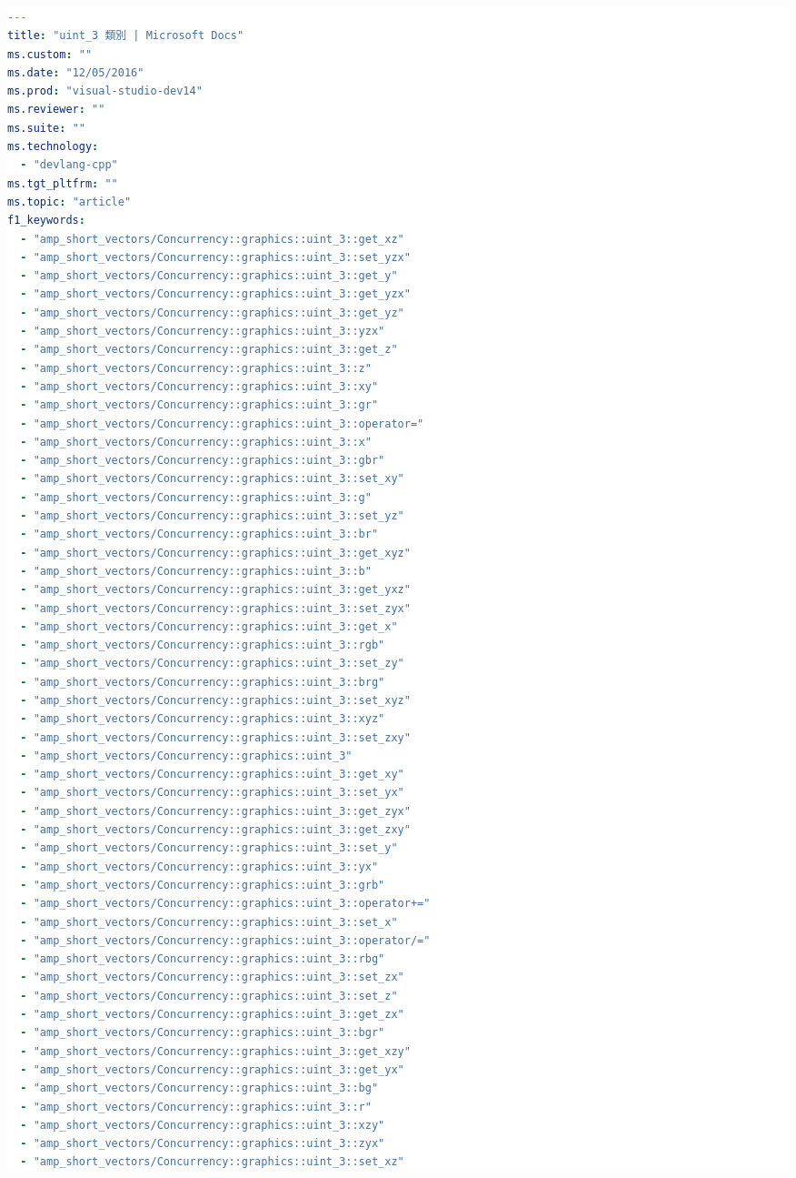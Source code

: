 ```yaml
---
title: "uint_3 類別 | Microsoft Docs"
ms.custom: ""
ms.date: "12/05/2016"
ms.prod: "visual-studio-dev14"
ms.reviewer: ""
ms.suite: ""
ms.technology: 
  - "devlang-cpp"
ms.tgt_pltfrm: ""
ms.topic: "article"
f1_keywords: 
  - "amp_short_vectors/Concurrency::graphics::uint_3::get_xz"
  - "amp_short_vectors/Concurrency::graphics::uint_3::set_yzx"
  - "amp_short_vectors/Concurrency::graphics::uint_3::get_y"
  - "amp_short_vectors/Concurrency::graphics::uint_3::get_yzx"
  - "amp_short_vectors/Concurrency::graphics::uint_3::get_yz"
  - "amp_short_vectors/Concurrency::graphics::uint_3::yzx"
  - "amp_short_vectors/Concurrency::graphics::uint_3::get_z"
  - "amp_short_vectors/Concurrency::graphics::uint_3::z"
  - "amp_short_vectors/Concurrency::graphics::uint_3::xy"
  - "amp_short_vectors/Concurrency::graphics::uint_3::gr"
  - "amp_short_vectors/Concurrency::graphics::uint_3::operator="
  - "amp_short_vectors/Concurrency::graphics::uint_3::x"
  - "amp_short_vectors/Concurrency::graphics::uint_3::gbr"
  - "amp_short_vectors/Concurrency::graphics::uint_3::set_xy"
  - "amp_short_vectors/Concurrency::graphics::uint_3::g"
  - "amp_short_vectors/Concurrency::graphics::uint_3::set_yz"
  - "amp_short_vectors/Concurrency::graphics::uint_3::br"
  - "amp_short_vectors/Concurrency::graphics::uint_3::get_xyz"
  - "amp_short_vectors/Concurrency::graphics::uint_3::b"
  - "amp_short_vectors/Concurrency::graphics::uint_3::get_yxz"
  - "amp_short_vectors/Concurrency::graphics::uint_3::set_zyx"
  - "amp_short_vectors/Concurrency::graphics::uint_3::get_x"
  - "amp_short_vectors/Concurrency::graphics::uint_3::rgb"
  - "amp_short_vectors/Concurrency::graphics::uint_3::set_zy"
  - "amp_short_vectors/Concurrency::graphics::uint_3::brg"
  - "amp_short_vectors/Concurrency::graphics::uint_3::set_xyz"
  - "amp_short_vectors/Concurrency::graphics::uint_3::xyz"
  - "amp_short_vectors/Concurrency::graphics::uint_3::set_zxy"
  - "amp_short_vectors/Concurrency::graphics::uint_3"
  - "amp_short_vectors/Concurrency::graphics::uint_3::get_xy"
  - "amp_short_vectors/Concurrency::graphics::uint_3::set_yx"
  - "amp_short_vectors/Concurrency::graphics::uint_3::get_zyx"
  - "amp_short_vectors/Concurrency::graphics::uint_3::get_zxy"
  - "amp_short_vectors/Concurrency::graphics::uint_3::set_y"
  - "amp_short_vectors/Concurrency::graphics::uint_3::yx"
  - "amp_short_vectors/Concurrency::graphics::uint_3::grb"
  - "amp_short_vectors/Concurrency::graphics::uint_3::operator+="
  - "amp_short_vectors/Concurrency::graphics::uint_3::set_x"
  - "amp_short_vectors/Concurrency::graphics::uint_3::operator/="
  - "amp_short_vectors/Concurrency::graphics::uint_3::rbg"
  - "amp_short_vectors/Concurrency::graphics::uint_3::set_zx"
  - "amp_short_vectors/Concurrency::graphics::uint_3::set_z"
  - "amp_short_vectors/Concurrency::graphics::uint_3::get_zx"
  - "amp_short_vectors/Concurrency::graphics::uint_3::bgr"
  - "amp_short_vectors/Concurrency::graphics::uint_3::get_xzy"
  - "amp_short_vectors/Concurrency::graphics::uint_3::get_yx"
  - "amp_short_vectors/Concurrency::graphics::uint_3::bg"
  - "amp_short_vectors/Concurrency::graphics::uint_3::r"
  - "amp_short_vectors/Concurrency::graphics::uint_3::xzy"
  - "amp_short_vectors/Concurrency::graphics::uint_3::zyx"
  - "amp_short_vectors/Concurrency::graphics::uint_3::set_xz"
```